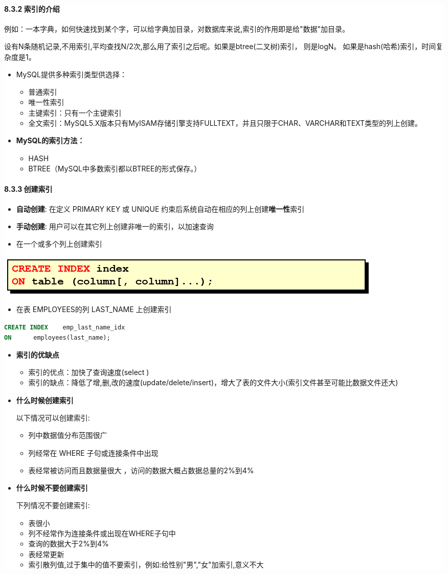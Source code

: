 #### 8.3.2 索引的介绍

例如：一本字典，如何快速找到某个字，可以给字典加目录，对数据库来说,索引的作用即是给"数据"加目录。

设有N条随机记录,不用索引,平均查找N/2次,那么用了索引之后呢。如果是btree(二叉树)索引， 则是logN。                                        如果是hash(哈希)索引，时间复杂度是1。

- MySQL提供多种索引类型供选择：
  - 普通索引
  - 唯一性索引
  - 主键索引：只有一个主键索引
  - 全文索引：MySQL5.X版本只有MyISAM存储引擎支持FULLTEXT，并且只限于CHAR、VARCHAR和TEXT类型的列上创建。

- **MySQL的索引方法：**
  - HASH
  - BTREE（MySQL中多数索引都以BTREE的形式保存。）

#### 8.3.3 创建索引

- **自动创建**: 在定义 PRIMARY KEY 或 UNIQUE 约束后系统自动在相应的列上创建**唯一性**索引

- **手动创建**: 用户可以在其它列上创建非唯一的索引，以加速查询

- 在一个或多个列上创建索引

![1555431521865](SQL开发.assets/1555431521865.png)

- 在表 EMPLOYEES的列 LAST_NAME 上创建索引

```sql
CREATE INDEX 	emp_last_name_idx
ON 		employees(last_name);
```

- **索引的优缺点**

  - 索引的优点：加快了查询速度(select )
  - 索引的缺点：降低了增,删,改的速度(update/delete/insert)，增大了表的文件大小(索引文件甚至可能比数据文件还大)

- **什么时候创建索引**

  以下情况可以创建索引:
  - 列中数据值分布范围很广

  - 列经常在 WHERE 子句或连接条件中出现

  - 表经常被访问而且数据量很大 ，访问的数据大概占数据总量的2%到4%

    

- **什么时候不要创建索引**

  下列情况不要创建索引:
  - 表很小
  - 列不经常作为连接条件或出现在WHERE子句中
  - 查询的数据大于2%到4%
  - 表经常更新
  - 索引散列值,过于集中的值不要索引，例如:给性别"男","女"加索引,意义不大
